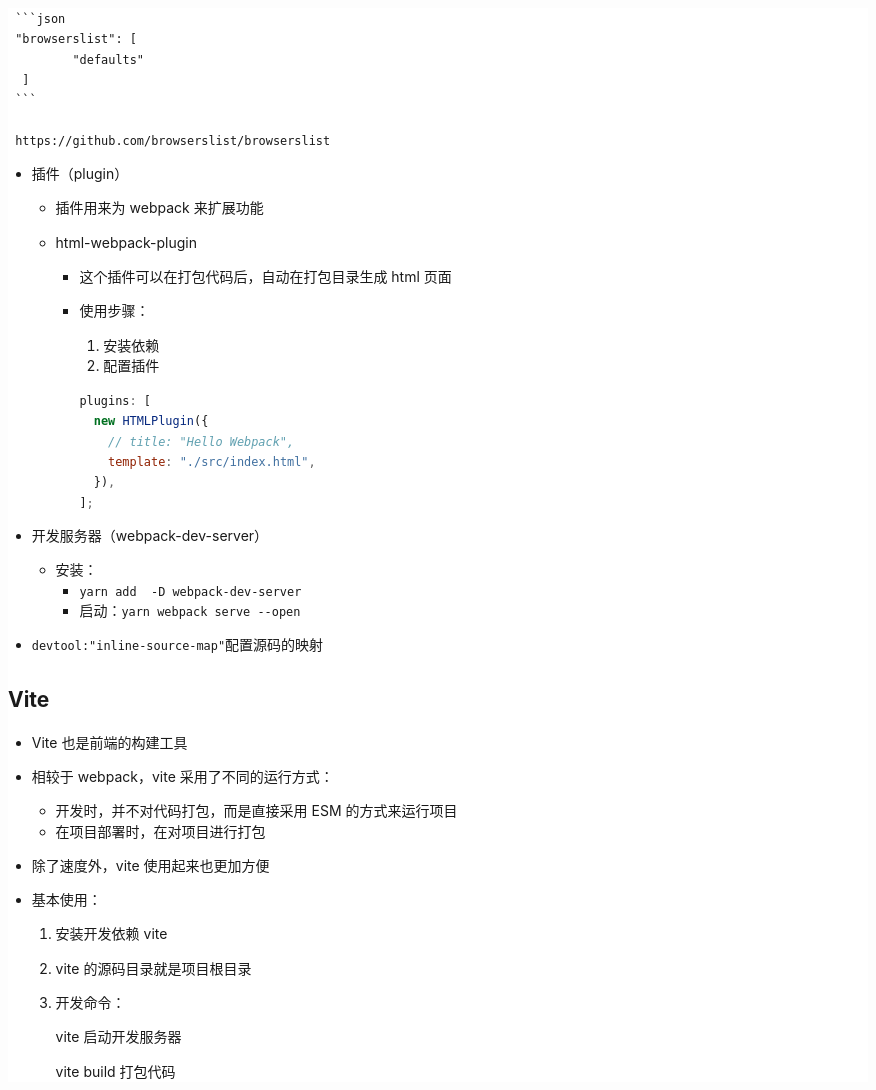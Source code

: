      ```json
     "browserslist": [
             "defaults"
      ]
     ```

     https://github.com/browserslist/browserslist

- 插件（plugin）

  - 插件用来为 webpack 来扩展功能

  - html-webpack-plugin

    - 这个插件可以在打包代码后，自动在打包目录生成 html 页面

    - 使用步骤：

      1. 安装依赖
      2. 配置插件

      ```javascript
      plugins: [
        new HTMLPlugin({
          // title: "Hello Webpack",
          template: "./src/index.html",
        }),
      ];
      ```

- 开发服务器（webpack-dev-server）

  - 安装：
    - `yarn add  -D webpack-dev-server`
    - 启动：`yarn webpack serve --open`

- `devtool:"inline-source-map"`配置源码的映射

## Vite

- Vite 也是前端的构建工具

- 相较于 webpack，vite 采用了不同的运行方式：

  - 开发时，并不对代码打包，而是直接采用 ESM 的方式来运行项目
  - 在项目部署时，在对项目进行打包

- 除了速度外，vite 使用起来也更加方便

- 基本使用：

  1. 安装开发依赖 vite

  2. vite 的源码目录就是项目根目录

  3. 开发命令：

     vite 启动开发服务器

     vite build 打包代码
